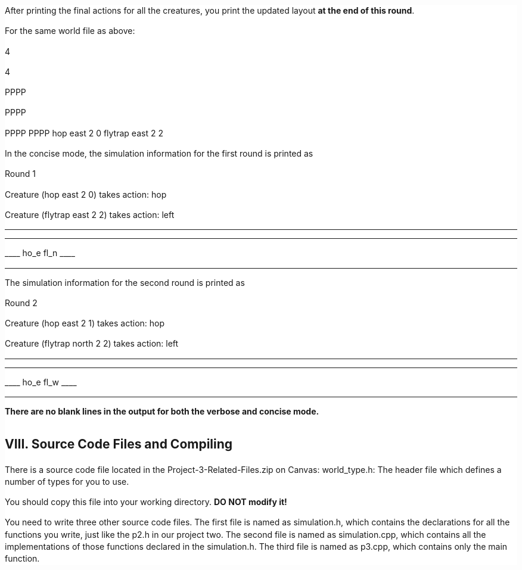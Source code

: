 After printing the final actions for all the creatures, you print the updated layout <strong>at the end of this round</strong>.

For the same world file as above:

4

4

PPPP

PPPP

PPPP PPPP hop east 2 0 flytrap east 2 2

In the concise mode, the simulation information for the first round is printed as

Round 1

Creature (hop east 2 0) takes action: hop

Creature (flytrap east 2 2) takes action: left

____ ____ ____ ____

____ ____ ____ ____

____ ho_e fl_n ____

____ ____ ____ ____

The simulation information for the second round is printed as

Round 2

Creature (hop east 2 1) takes action: hop

Creature (flytrap north 2 2) takes action: left

____ ____ ____ ____

____ ____ ____ ____

____ ho_e fl_w ____

____ ____ ____ ____

<strong>There are no blank lines in the output for both the verbose and concise mode. </strong>

<strong>          </strong>

<h2>VIII. Source Code Files and Compiling</h2>

There is a source code file located in the Project-3-Related-Files.zip on Canvas: world_type.h: The header file which defines a number of types for you to use.

You should copy this file into your working directory. <strong>DO NOT modify it!  </strong>

You need to write three other source code files. The first file is named as simulation.h, which contains the declarations for all the functions you write, just like the p2.h in our project two. The second file is named as simulation.cpp, which contains all the implementations of those functions declared in the simulation.h. The third file is named as p3.cpp, which contains only the main function.


